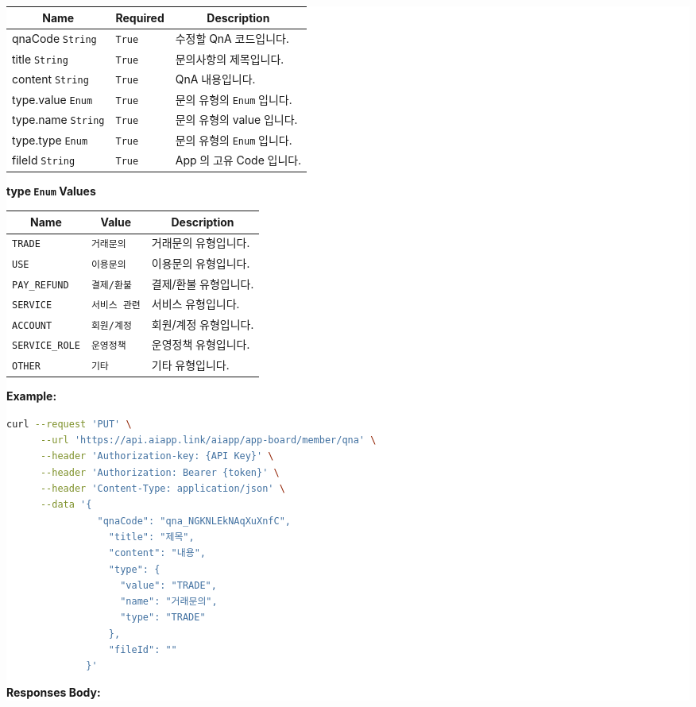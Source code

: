| Name               | Required | Description        |
|--------------------|----------|--------------------|
| qnaCode `String`   | `True`   | 수정할 QnA 코드입니다.     |
| title `String`     | `True`   | 문의사항의 제목입니다.       |
| content `String`   | `True`   | QnA 내용입니다.         |
| type.value `Enum`  | `True`   | 문의 유형의 `Enum` 입니다. |
| type.name `String` | `True`   | 문의 유형의 value 입니다.  |
| type.type `Enum`   | `True`   | 문의 유형의 `Enum` 입니다. |
| fileId `String`    | `True`   | App 의 고유 Code 입니다. |

**type `Enum` Values**

| Name           | Value    | Description  |
|----------------|----------|--------------|
| `TRADE`        | `거래문의`   | 거래문의 유형입니다.  |
| `USE`          | `이용문의`   | 이용문의 유형입니다.  |
| `PAY_REFUND`   | `결제/환불`  | 결제/환불 유형입니다. |
| `SERVICE`      | `서비스 관련` | 서비스 유형입니다.   |
| `ACCOUNT`      | `회원/계정`  | 회원/계정 유형입니다. |
| `SERVICE_ROLE` | `운영정책`   | 운영정책 유형입니다.  |
| `OTHER`        | `기타`     | 기타 유형입니다.    |


**Example:**

```bash
curl --request 'PUT' \
      --url 'https://api.aiapp.link/aiapp/app-board/member/qna' \
      --header 'Authorization-key: {API Key}' \
      --header 'Authorization: Bearer {token}' \
      --header 'Content-Type: application/json' \
      --data '{
                "qnaCode": "qna_NGKNLEkNAqXuXnfC",
                  "title": "제목",
                  "content": "내용",
                  "type": {
                    "value": "TRADE",
                    "name": "거래문의",
                    "type": "TRADE"
                  },
                  "fileId": ""
              }'
```

**Responses Body:**
